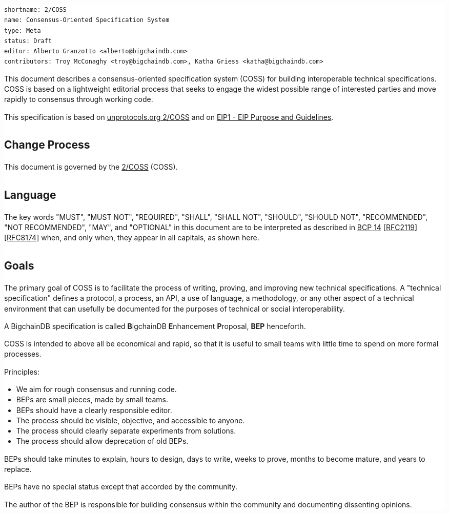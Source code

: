 ```
shortname: 2/COSS
name: Consensus-Oriented Specification System
type: Meta
status: Draft
editor: Alberto Granzotto <alberto@bigchaindb.com>
contributors: Troy McConaghy <troy@bigchaindb.com>, Katha Griess <katha@bigchaindb.com>
```

This document describes a consensus-oriented specification system (COSS) for building interoperable technical specifications. COSS is based on a lightweight editorial process that seeks to engage the widest possible range of interested parties and move rapidly to consensus through working code.

This specification is based on [unprotocols.org 2/COSS](https://rfc.unprotocols.org/spec:2/COSS/) and on [EIP1 - EIP Purpose and Guidelines](https://github.com/ethereum/EIPs/blob/master/EIPS/eip-1.md).

## Change Process
This document is governed by the [2/COSS](../2/README.md) (COSS).

## Language
The key words "MUST", "MUST NOT", "REQUIRED", "SHALL", "SHALL NOT", "SHOULD", "SHOULD NOT", "RECOMMENDED", "NOT RECOMMENDED", "MAY", and "OPTIONAL" in this document are to be interpreted as described in [BCP 14](https://tools.ietf.org/html/bcp14) \[[RFC2119](https://tools.ietf.org/html/rfc2119)\] \[[RFC8174](https://tools.ietf.org/html/rfc8174)\] when, and only when, they appear in all capitals, as shown here.

## Goals
The primary goal of COSS is to facilitate the process of writing, proving, and improving new technical specifications. A "technical specification" defines a protocol, a process, an API, a use of language, a methodology, or any other aspect of a technical environment that can usefully be documented for the purposes of technical or social interoperability.

A BigchainDB specification is called **B**igchainDB **E**nhancement **P**roposal, **BEP** henceforth.

COSS is intended to above all be economical and rapid, so that it is useful to small teams with little time to spend on more formal processes.

Principles:

* We aim for rough consensus and running code.
* BEPs are small pieces, made by small teams.
* BEPs should have a clearly responsible editor.
* The process should be visible, objective, and accessible to anyone.
* The process should clearly separate experiments from solutions.
* The process should allow deprecation of old BEPs.

BEPs should take minutes to explain, hours to design, days to write, weeks to prove, months to become mature, and years to replace.

BEPs have no special status except that accorded by the community.

The author of the BEP is responsible for building consensus within the community and documenting dissenting opinions.
